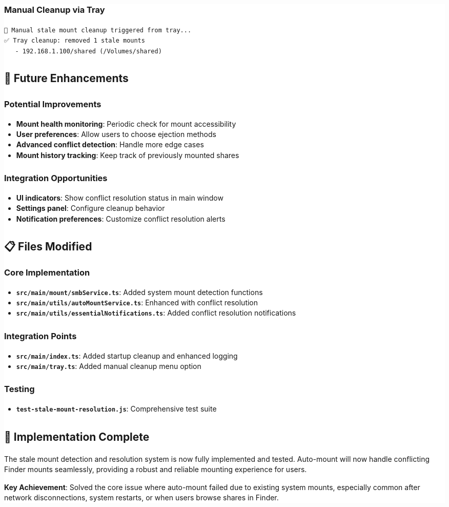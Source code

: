 ### **Manual Cleanup via Tray**
```
🧹 Manual stale mount cleanup triggered from tray...
✅ Tray cleanup: removed 1 stale mounts
   - 192.168.1.100/shared (/Volumes/shared)
```

## 🚀 **Future Enhancements**

### **Potential Improvements**
- **Mount health monitoring**: Periodic check for mount accessibility
- **User preferences**: Allow users to choose ejection methods
- **Advanced conflict detection**: Handle more edge cases
- **Mount history tracking**: Keep track of previously mounted shares

### **Integration Opportunities**
- **UI indicators**: Show conflict resolution status in main window
- **Settings panel**: Configure cleanup behavior
- **Notification preferences**: Customize conflict resolution alerts

## 📋 **Files Modified**

### **Core Implementation**
- **`src/main/mount/smbService.ts`**: Added system mount detection functions
- **`src/main/utils/autoMountService.ts`**: Enhanced with conflict resolution
- **`src/main/utils/essentialNotifications.ts`**: Added conflict resolution notifications

### **Integration Points**
- **`src/main/index.ts`**: Added startup cleanup and enhanced logging
- **`src/main/tray.ts`**: Added manual cleanup menu option

### **Testing**
- **`test-stale-mount-resolution.js`**: Comprehensive test suite

## 🎉 **Implementation Complete**

The stale mount detection and resolution system is now fully implemented and tested. Auto-mount will now handle conflicting Finder mounts seamlessly, providing a robust and reliable mounting experience for users.

**Key Achievement**: Solved the core issue where auto-mount failed due to existing system mounts, especially common after network disconnections, system restarts, or when users browse shares in Finder.
